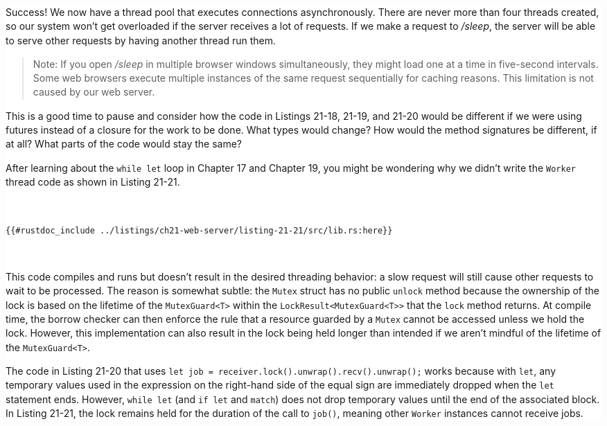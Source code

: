 Success! We now have a thread pool that executes connections asynchronously.
There are never more than four threads created, so our system won’t get
overloaded if the server receives a lot of requests. If we make a request to
_/sleep_, the server will be able to serve other requests by having another
thread run them.

> Note: If you open _/sleep_ in multiple browser windows simultaneously, they
> might load one at a time in five-second intervals. Some web browsers execute
> multiple instances of the same request sequentially for caching reasons. This
> limitation is not caused by our web server.

This is a good time to pause and consider how the code in Listings 21-18, 21-19,
and 21-20 would be different if we were using futures instead of a closure for
the work to be done. What types would change? How would the method signatures be
different, if at all? What parts of the code would stay the same?

After learning about the `while let` loop in Chapter 17 and Chapter 19, you
might be wondering why we didn’t write the `Worker` thread code as shown in
Listing 21-21.

<Listing number="21-21" file-name="src/lib.rs" caption="An alternative implementation of `Worker::new` using `while let`">

```rust,ignore,not_desired_behavior
{{#rustdoc_include ../listings/ch21-web-server/listing-21-21/src/lib.rs:here}}
```

</Listing>

This code compiles and runs but doesn’t result in the desired threading
behavior: a slow request will still cause other requests to wait to be
processed. The reason is somewhat subtle: the `Mutex` struct has no public
`unlock` method because the ownership of the lock is based on the lifetime of
the `MutexGuard<T>` within the `LockResult<MutexGuard<T>>` that the `lock`
method returns. At compile time, the borrow checker can then enforce the rule
that a resource guarded by a `Mutex` cannot be accessed unless we hold the
lock. However, this implementation can also result in the lock being held
longer than intended if we aren’t mindful of the lifetime of the
`MutexGuard<T>`.

The code in Listing 21-20 that uses `let job =
receiver.lock().unwrap().recv().unwrap();` works because with `let`, any
temporary values used in the expression on the right-hand side of the equal
sign are immediately dropped when the `let` statement ends. However, `while
let` (and `if let` and `match`) does not drop temporary values until the end of
the associated block. In Listing 21-21, the lock remains held for the duration
of the call to `job()`, meaning other `Worker` instances cannot receive jobs.

[creating-type-synonyms-with-type-aliases]: ch20-03-advanced-types.html#creating-type-synonyms-with-type-aliases
[integer-types]: ch03-02-data-types.html#type-intero
[fn-traits]: ch13-01-closures.html#moving-captured-values-out-of-the-closure-and-the-fn-traits
[builder]: https://doc.rust-lang.org/stable/std/thread/struct.Builder.html
[builder-spawn]: https://doc.rust-lang.org/stable/std/thread/struct.Builder.html#method.spawn

